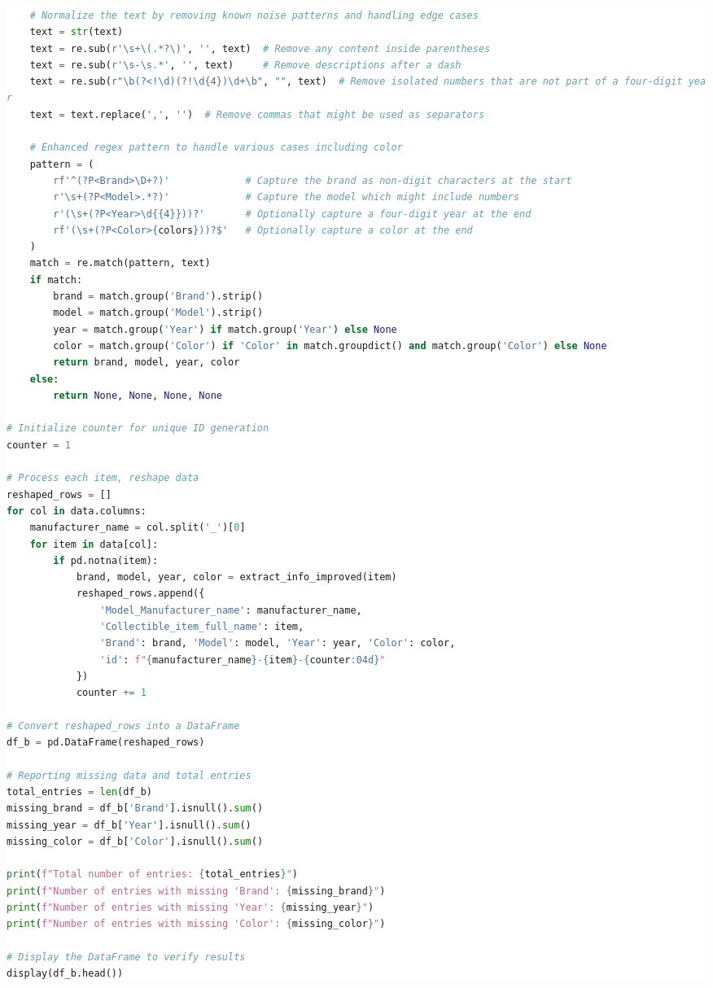 ```python
    # Normalize the text by removing known noise patterns and handling edge cases
    text = str(text)
    text = re.sub(r'\s+\(.*?\)', '', text)  # Remove any content inside parentheses
    text = re.sub(r'\s-\s.*', '', text)     # Remove descriptions after a dash
    text = re.sub(r"\b(?<!\d)(?!\d{4})\d+\b", "", text)  # Remove isolated numbers that are not part of a four-digit year
    text = text.replace(',', '')  # Remove commas that might be used as separators

    # Enhanced regex pattern to handle various cases including color
    pattern = (
        rf'^(?P<Brand>\D+?)'             # Capture the brand as non-digit characters at the start
        r'\s+(?P<Model>.*?)'             # Capture the model which might include numbers
        r'(\s+(?P<Year>\d{{4}}))?'       # Optionally capture a four-digit year at the end
        rf'(\s+(?P<Color>{colors}))?$'   # Optionally capture a color at the end
    )
    match = re.match(pattern, text)
    if match:
        brand = match.group('Brand').strip()
        model = match.group('Model').strip()
        year = match.group('Year') if match.group('Year') else None
        color = match.group('Color') if 'Color' in match.groupdict() and match.group('Color') else None
        return brand, model, year, color
    else:
        return None, None, None, None

# Initialize counter for unique ID generation
counter = 1

# Process each item, reshape data
reshaped_rows = []
for col in data.columns:
    manufacturer_name = col.split('_')[0]
    for item in data[col]:
        if pd.notna(item):
            brand, model, year, color = extract_info_improved(item)
            reshaped_rows.append({
                'Model_Manufacturer_name': manufacturer_name,
                'Collectible_item_full_name': item,
                'Brand': brand, 'Model': model, 'Year': year, 'Color': color,
                'id': f"{manufacturer_name}-{item}-{counter:04d}"
            })
            counter += 1

# Convert reshaped_rows into a DataFrame
df_b = pd.DataFrame(reshaped_rows)

# Reporting missing data and total entries
total_entries = len(df_b)
missing_brand = df_b['Brand'].isnull().sum()
missing_year = df_b['Year'].isnull().sum()
missing_color = df_b['Color'].isnull().sum()

print(f"Total number of entries: {total_entries}")
print(f"Number of entries with missing 'Brand': {missing_brand}")
print(f"Number of entries with missing 'Year': {missing_year}")
print(f"Number of entries with missing 'Color': {missing_color}")

# Display the DataFrame to verify results
display(df_b.head())

```
